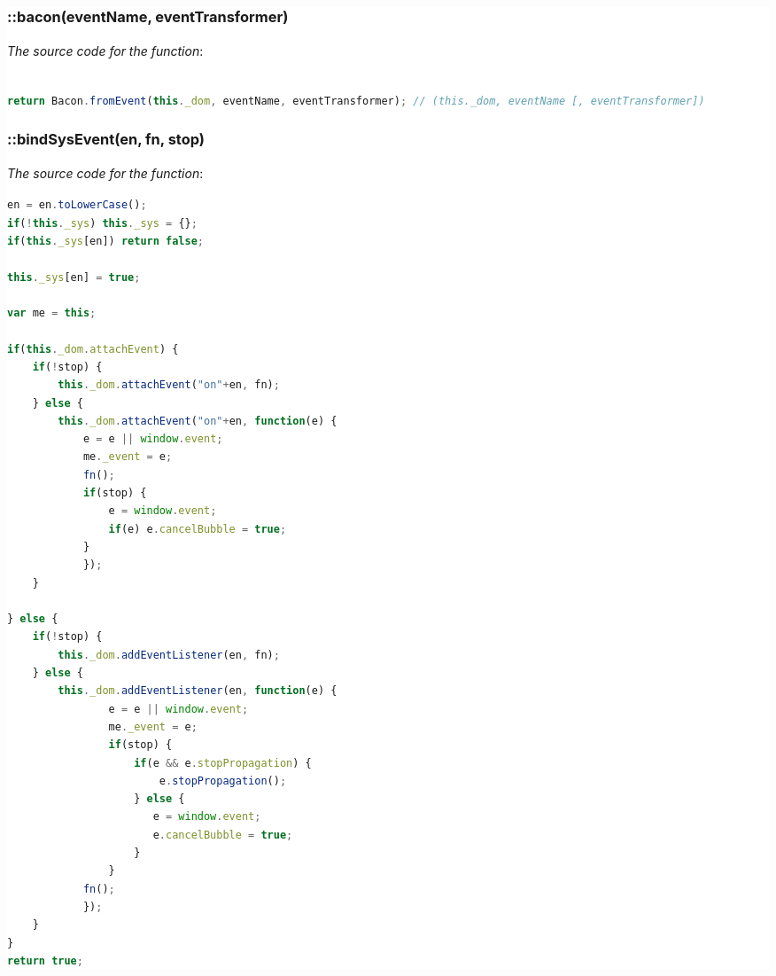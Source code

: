 ### <a name="_bacon"></a>::bacon(eventName, eventTransformer)


*The source code for the function*:
```javascript

return Bacon.fromEvent(this._dom, eventName, eventTransformer); // (this._dom, eventName [, eventTransformer]) 

```

### <a name="_bindSysEvent"></a>::bindSysEvent(en, fn, stop)


*The source code for the function*:
```javascript
en = en.toLowerCase();
if(!this._sys) this._sys = {};
if(this._sys[en]) return false;

this._sys[en] = true;

var me = this;

if(this._dom.attachEvent) {
    if(!stop) {
        this._dom.attachEvent("on"+en, fn); 
    } else {
        this._dom.attachEvent("on"+en, function(e) {
            e = e || window.event;
            me._event = e;
            fn();
            if(stop) {
                e = window.event;
                if(e) e.cancelBubble = true;
            }
            });        
    }

} else {
    if(!stop) {
        this._dom.addEventListener(en, fn);
    } else {
        this._dom.addEventListener(en, function(e) {
                e = e || window.event;
                me._event = e;
                if(stop) {
                    if(e && e.stopPropagation) {
                        e.stopPropagation();
                    } else {
                       e = window.event;
                       e.cancelBubble = true;
                    }
                }
            fn();
            });
    }
}                
return true;
```

